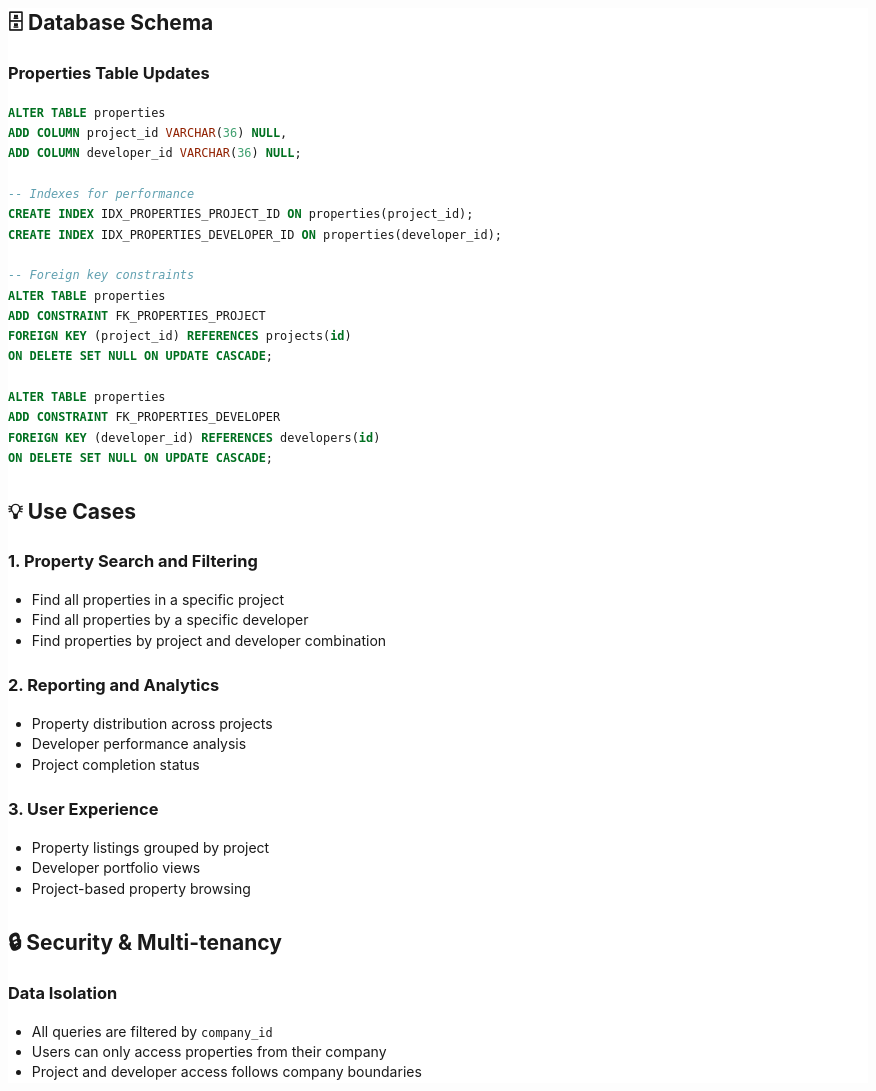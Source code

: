 ## 🗄️ **Database Schema**

### **Properties Table Updates**
```sql
ALTER TABLE properties 
ADD COLUMN project_id VARCHAR(36) NULL,
ADD COLUMN developer_id VARCHAR(36) NULL;

-- Indexes for performance
CREATE INDEX IDX_PROPERTIES_PROJECT_ID ON properties(project_id);
CREATE INDEX IDX_PROPERTIES_DEVELOPER_ID ON properties(developer_id);

-- Foreign key constraints
ALTER TABLE properties 
ADD CONSTRAINT FK_PROPERTIES_PROJECT 
FOREIGN KEY (project_id) REFERENCES projects(id) 
ON DELETE SET NULL ON UPDATE CASCADE;

ALTER TABLE properties 
ADD CONSTRAINT FK_PROPERTIES_DEVELOPER 
FOREIGN KEY (developer_id) REFERENCES developers(id) 
ON DELETE SET NULL ON UPDATE CASCADE;
```

## 💡 **Use Cases**

### **1. Property Search and Filtering**
- Find all properties in a specific project
- Find all properties by a specific developer
- Find properties by project and developer combination

### **2. Reporting and Analytics**
- Property distribution across projects
- Developer performance analysis
- Project completion status

### **3. User Experience**
- Property listings grouped by project
- Developer portfolio views
- Project-based property browsing

## 🔒 **Security & Multi-tenancy**

### **Data Isolation**
- All queries are filtered by `company_id`
- Users can only access properties from their company
- Project and developer access follows company boundaries
